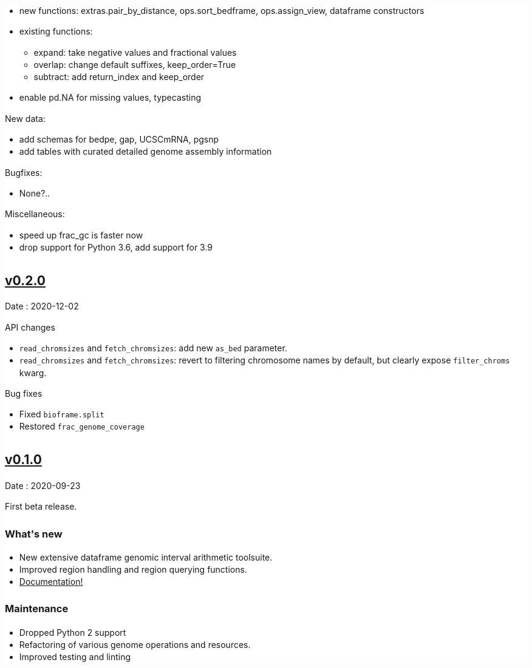 * new functions: extras.pair_by_distance, ops.sort_bedframe, ops.assign_view, 
    dataframe constructors

* existing functions:
    * expand: take negative values and fractional values
    * overlap: change default suffixes, keep_order=True
    * subtract: add return_index and keep_order

* enable pd.NA for missing values, typecasting

New data:
* add schemas for bedpe, gap, UCSCmRNA, pgsnp
* add tables with curated detailed genome assembly information

Bugfixes:
* None?..

Miscellaneous:
* speed up frac_gc is faster now
* drop support for Python 3.6, add support for 3.9


## [v0.2.0](https://github.com/open2c/bioframe/compare/v0.1.0...v0.2.0)

Date : 2020-12-02

API changes
* `read_chromsizes` and `fetch_chromsizes`: add new `as_bed` parameter.
* `read_chromsizes` and `fetch_chromsizes`: revert to filtering chromosome names by default, but clearly expose `filter_chroms` kwarg.

Bug fixes
* Fixed `bioframe.split`
* Restored `frac_genome_coverage`


## [v0.1.0](https://github.com/open2c/bioframe/compare/v0.0.12...v0.1.0)

Date : 2020-09-23

First beta release.

### What's new

* New extensive dataframe genomic interval arithmetic toolsuite.
* Improved region handling and region querying functions.
* [Documentation!](https://bioframe.readthedocs.io/)

### Maintenance

* Dropped Python 2 support
* Refactoring of various genome operations and resources.
* Improved testing and linting
